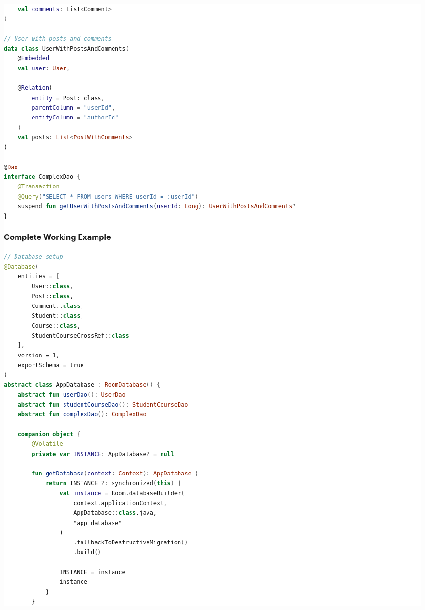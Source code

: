 ```kotlin
    val comments: List<Comment>
)

// User with posts and comments
data class UserWithPostsAndComments(
    @Embedded
    val user: User,

    @Relation(
        entity = Post::class,
        parentColumn = "userId",
        entityColumn = "authorId"
    )
    val posts: List<PostWithComments>
)

@Dao
interface ComplexDao {
    @Transaction
    @Query("SELECT * FROM users WHERE userId = :userId")
    suspend fun getUserWithPostsAndComments(userId: Long): UserWithPostsAndComments?
}
```

### Complete Working Example

```kotlin
// Database setup
@Database(
    entities = [
        User::class,
        Post::class,
        Comment::class,
        Student::class,
        Course::class,
        StudentCourseCrossRef::class
    ],
    version = 1,
    exportSchema = true
)
abstract class AppDatabase : RoomDatabase() {
    abstract fun userDao(): UserDao
    abstract fun studentCourseDao(): StudentCourseDao
    abstract fun complexDao(): ComplexDao

    companion object {
        @Volatile
        private var INSTANCE: AppDatabase? = null

        fun getDatabase(context: Context): AppDatabase {
            return INSTANCE ?: synchronized(this) {
                val instance = Room.databaseBuilder(
                    context.applicationContext,
                    AppDatabase::class.java,
                    "app_database"
                )
                    .fallbackToDestructiveMigration()
                    .build()

                INSTANCE = instance
                instance
            }
        }
```
